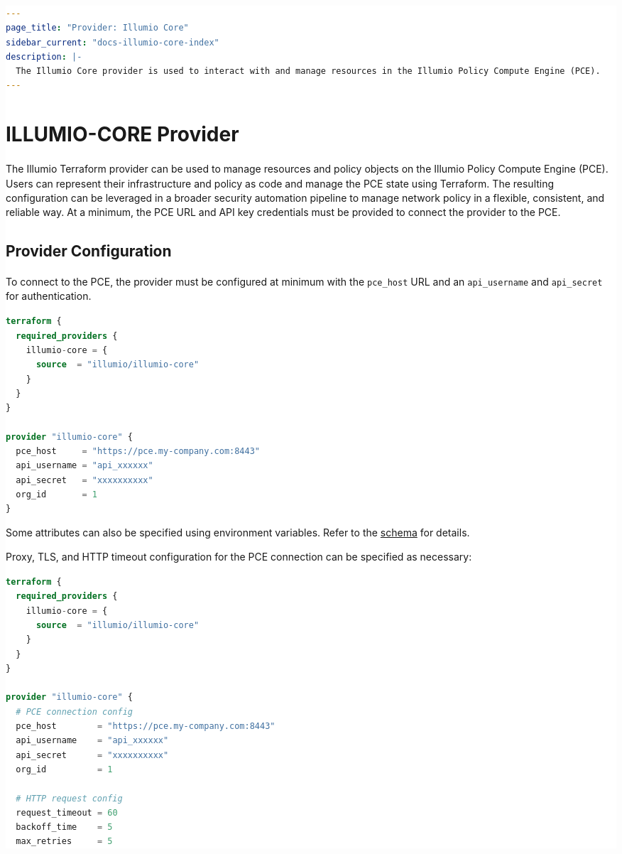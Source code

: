 ```yaml
---
page_title: "Provider: Illumio Core"
sidebar_current: "docs-illumio-core-index"
description: |-
  The Illumio Core provider is used to interact with and manage resources in the Illumio Policy Compute Engine (PCE).
---
```


# ILLUMIO-CORE Provider

The Illumio Terraform provider can be used to manage resources and policy objects on the Illumio Policy Compute Engine (PCE). Users can represent their infrastructure and policy as code and manage the PCE state using Terraform. The resulting configuration can be leveraged in a broader security automation pipeline to manage network policy in a flexible, consistent, and reliable way. At a minimum, the PCE URL and API key credentials must be provided to connect the provider to the PCE.

## Provider Configuration

To connect to the PCE, the provider must be configured at minimum with the `pce_host` URL and an `api_username` and `api_secret` for authentication.

```terraform
terraform {
  required_providers {
    illumio-core = {
      source  = "illumio/illumio-core"
    }
  }
}

provider "illumio-core" {
  pce_host     = "https://pce.my-company.com:8443"
  api_username = "api_xxxxxx"
  api_secret   = "xxxxxxxxxx"
  org_id       = 1
}
```

Some attributes can also be specified using environment variables. Refer to the [schema](#schema) for details.

Proxy, TLS, and HTTP timeout configuration for the PCE connection can be specified as necessary:

```terraform
terraform {
  required_providers {
    illumio-core = {
      source  = "illumio/illumio-core"
    }
  }
}

provider "illumio-core" {
  # PCE connection config
  pce_host        = "https://pce.my-company.com:8443"
  api_username    = "api_xxxxxx"
  api_secret      = "xxxxxxxxxx"
  org_id          = 1

  # HTTP request config
  request_timeout = 60
  backoff_time    = 5
  max_retries     = 5
```